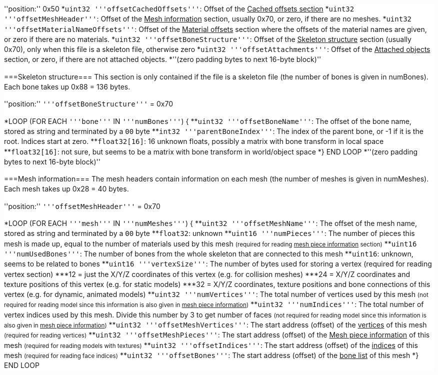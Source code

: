 ''position:'' 0x50
*<tt>uint32 '''offsetCachedOffsets'''</tt>: Offset of the <u>Cached offsets section</u>
*<tt>uint32 '''offsetMeshHeader'''</tt>: Offset of the <u>Mesh information</u> section, usually 0x70, or zero, if there are no meshes.
*<tt>uint32 '''offsetMaterialNameOffsets'''</tt>: Offset of the <u>Material offsets</u> section where the offsets of the material names are given, or zero if there are no materials.
*<tt>uint32 '''offsetBoneStructure'''</tt>: Offset of the <u>Skeleton structure</u> section (usually 0x70), only when this file is a skeleton file, otherwise zero
*<tt>uint32 '''offsetAttachments'''</tt>: Offset of the <u>Attached objects</u> section, or zero, if there are not attached objects.
*''(zero padding bytes to next 16-byte block)''

===Skeleton structure===
This section is only contained if the file is a skeleton file (the number of bones is given in numBones). Each bone takes up 0x88 = 136 bytes.

''position:'' <tt>'''offsetBoneStructure'''</tt> = 0x70

*LOOP (FOR EACH <tt>'''bone'''</tt> IN <tt>'''numBones'''</tt>) {
**<tt>uint32 '''offsetBoneName'''</tt>: The offset of the bone name, stored as string and terminated by a <tt>00</tt> byte
**<tt>int32 '''parentBoneIndex'''</tt>: The index of the parent bone, or -1 if it is the root. Indices start at zero.
**<tt>float32[16]</tt>: 16 unknown floats, possibly a matrix with bone transform in local space
**<tt>float32[16]</tt>: not sure, but seems to be a matrix with bone transform in world/object space
*} END LOOP
*''(zero padding bytes to next 16-byte block)''

===Mesh information===
The mesh headers contain information on each mesh (the number of meshes is given in numMeshes). Each mesh takes up 0x28 = 40 bytes.

''position:'' <tt>'''offsetMeshHeader'''</tt> = 0x70

*LOOP (FOR EACH <tt>'''mesh'''</tt> IN <tt>'''numMeshes'''</tt>) {
**<tt>uint32 '''offsetMeshName'''</tt>: The offset of the mesh name, stored as string and terminated by a <tt>00</tt> byte
**<tt>float32</tt>: unknown
**<tt>uint16 '''numPieces'''</tt>: The number of pieces this mesh is made up, equal to the number of materials used by this mesh <small>(required for reading <u>mesh piece information</u> section)</small>
**<tt>uint16 '''numUsedBones'''</tt>: The number of bones from the whole skeleton that are connected to this mesh
**<tt>uint16</tt>: unknown, seems to be related to bones
**<tt>uint16 '''vertexSize'''</tt>: The number of bytes used for storing a vertex (required for reading vertex section)
***12 = just the X/Y/Z coordinates of this vertex (e.g. for collision meshes)
***24 = X/Y/Z coordinates and texture positions of this vertex (e.g. for static models)
***32 = X/Y/Z coordinates, texture positions and bone connections of this vertex (e.g. for dynamic, animated models)
**<tt>uint32 '''numVertices'''</tt>: The total number of vertices used by this mesh <small>(not required for reading model since this information is also given in <u>mesh piece information</u>)</small>
**<tt>uint32 '''numIndices'''</tt>: The total number of vertex indices used by this mesh. Divide this number by 3 to get number of faces <small>(not required for reading model since this information is also given in <u>mesh piece information</u>)</small>
**<tt>uint32 '''offsetMeshVertices'''</tt>: The start address (offset) of the <u>vertices</u> of this mesh <small>(required for reading vertices)</small>
**<tt>uint32 '''offsetMeshPieces'''</tt>: The start address (offset) of the <u>Mesh piece information</u> of this mesh <small>(required for reading models with textures)</small>
**<tt>uint32 '''offsetIndices'''</tt>: The start address (offset) of the <u>indices</u> of this mesh <small>(required for reading face indices)</small>
**<tt>uint32 '''offsetBones'''</tt>: The start address (offset) of the <u>bone list</u> of this mesh
*} END LOOP
